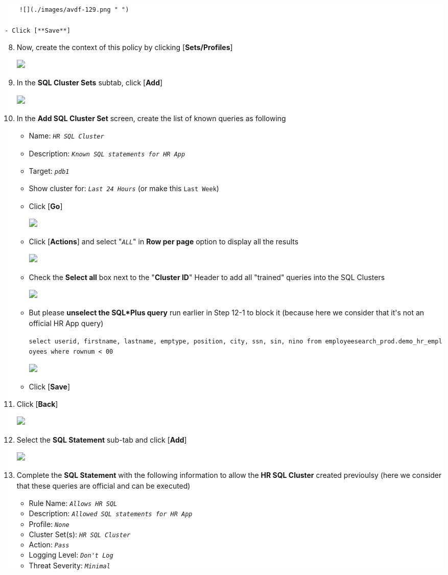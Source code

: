         ![](./images/avdf-129.png " ")

    - Click [**Save**]

8. Now, create the context of this policy by clicking [**Sets/Profiles**]

    ![](./images/avdf-130.png " ")

9. In the **SQL Cluster Sets** subtab, click [**Add**]

    ![](./images/avdf-131.png " ")

10. In the **Add SQL Cluster Set** screen, create the list of known queries as following

    - Name: *`HR SQL Cluster`*
    - Description: *`Known SQL statements for HR App`*
    - Target: *`pdb1`*
    - Show cluster for: *`Last 24 Hours`* (or make this `Last Week`)
    - Click [**Go**]

        ![](./images/avdf-132a.png " ")

    - Click [**Actions**] and select "*`ALL`*" in **Row per page** option to display all the results

        ![](./images/avdf-132b.png " ")

    - Check the **Select all** box next to the "**Cluster ID**" Header to add all "trained" queries into the SQL Clusters

        ![](./images/avdf-132c.png " ")

    - But please **unselect the SQL*Plus query** run earlier in Step 12-1 to block it (because here we consider that it's not an official HR App query)

        ```
        select userid, firstname, lastname, emptype, position, city, ssn, sin, nino from employeesearch_prod.demo_hr_employees where rownum < 00
        ```

        ![](./images/avdf-133a.png " ")

    - Click [**Save**]

11. Click [**Back**]

    ![](./images/avdf-133b.png " ")

12. Select the **SQL Statement** sub-tab and click [**Add**]

    ![](./images/avdf-133c.png " ")

13. Complete the **SQL Statement** with the following information to allow the **HR SQL Cluster** created previoulsy (here we consider that these queries are official and can be executed)

    - Rule Name: *`Allows HR SQL`*
    - Description: *`Allowed SQL statements for HR App`*
    - Profile: *`None`*
    - Cluster Set(s): *`HR SQL Cluster`*
    - Action: *`Pass`*
    - Logging Level: *`Don't Log`*
    - Threat Severity: *`Minimal`*
